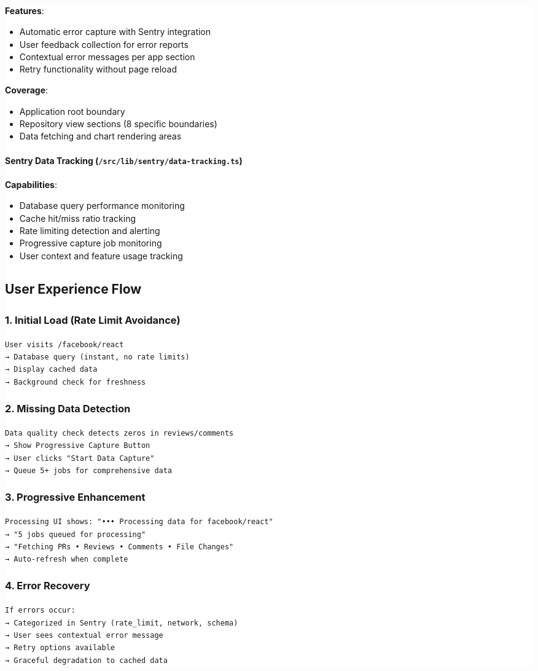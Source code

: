 **Features**:
- Automatic error capture with Sentry integration
- User feedback collection for error reports
- Contextual error messages per app section
- Retry functionality without page reload

**Coverage**:
- Application root boundary
- Repository view sections (8 specific boundaries)
- Data fetching and chart rendering areas

#### Sentry Data Tracking (`/src/lib/sentry/data-tracking.ts`)

**Capabilities**:
- Database query performance monitoring
- Cache hit/miss ratio tracking
- Rate limiting detection and alerting
- Progressive capture job monitoring
- User context and feature usage tracking

## User Experience Flow

### 1. Initial Load (Rate Limit Avoidance)
```
User visits /facebook/react
→ Database query (instant, no rate limits)
→ Display cached data
→ Background check for freshness
```

### 2. Missing Data Detection
```
Data quality check detects zeros in reviews/comments
→ Show Progressive Capture Button
→ User clicks "Start Data Capture"
→ Queue 5+ jobs for comprehensive data
```

### 3. Progressive Enhancement
```
Processing UI shows: "••• Processing data for facebook/react"
→ "5 jobs queued for processing"
→ "Fetching PRs • Reviews • Comments • File Changes"
→ Auto-refresh when complete
```

### 4. Error Recovery
```
If errors occur:
→ Categorized in Sentry (rate_limit, network, schema)
→ User sees contextual error message
→ Retry options available
→ Graceful degradation to cached data
```
